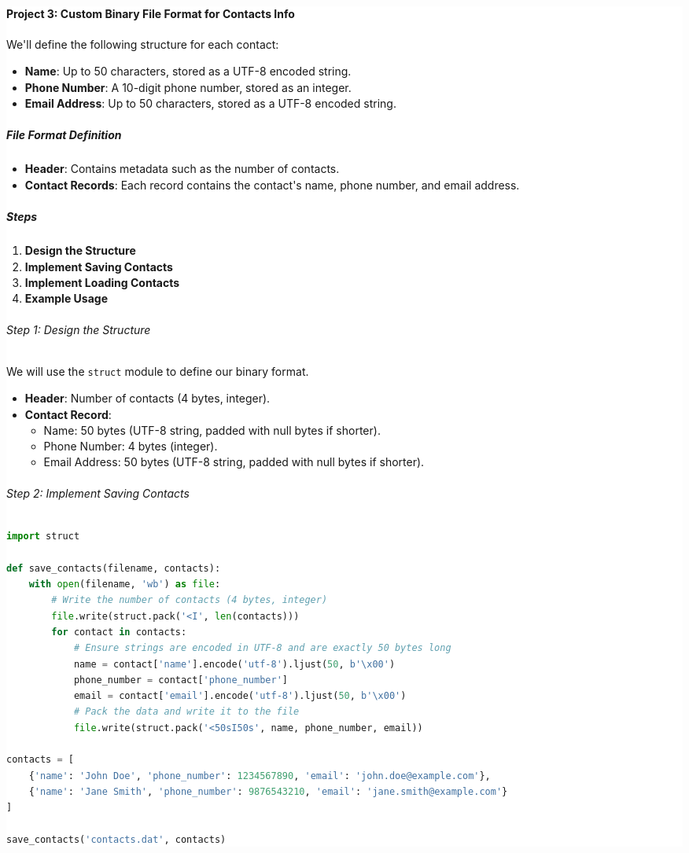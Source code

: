 #### Project 3: Custom Binary File Format for Contacts Info

We'll define the following structure for each contact:

- **Name**: Up to 50 characters, stored as a UTF-8 encoded string.
- **Phone Number**: A 10-digit phone number, stored as an integer.
- **Email Address**: Up to 50 characters, stored as a UTF-8 encoded string.

##### File Format Definition

- **Header**: Contains metadata such as the number of contacts.
- **Contact Records**: Each record contains the contact's name, phone number, and email address.

##### Steps

1. **Design the Structure**
2. **Implement Saving Contacts**
3. **Implement Loading Contacts**
4. **Example Usage**

###### Step 1: Design the Structure

We will use the `struct` module to define our binary format.

- **Header**: Number of contacts (4 bytes, integer).
- **Contact Record**: 
  - Name: 50 bytes (UTF-8 string, padded with null bytes if shorter).
  - Phone Number: 4 bytes (integer).
  - Email Address: 50 bytes (UTF-8 string, padded with null bytes if shorter).

###### Step 2: Implement Saving Contacts

```python
import struct

def save_contacts(filename, contacts):
    with open(filename, 'wb') as file:
        # Write the number of contacts (4 bytes, integer)
        file.write(struct.pack('<I', len(contacts)))
        for contact in contacts:
            # Ensure strings are encoded in UTF-8 and are exactly 50 bytes long
            name = contact['name'].encode('utf-8').ljust(50, b'\x00')
            phone_number = contact['phone_number']
            email = contact['email'].encode('utf-8').ljust(50, b'\x00')
            # Pack the data and write it to the file
            file.write(struct.pack('<50sI50s', name, phone_number, email))

contacts = [
    {'name': 'John Doe', 'phone_number': 1234567890, 'email': 'john.doe@example.com'},
    {'name': 'Jane Smith', 'phone_number': 9876543210, 'email': 'jane.smith@example.com'}
]

save_contacts('contacts.dat', contacts)
```
